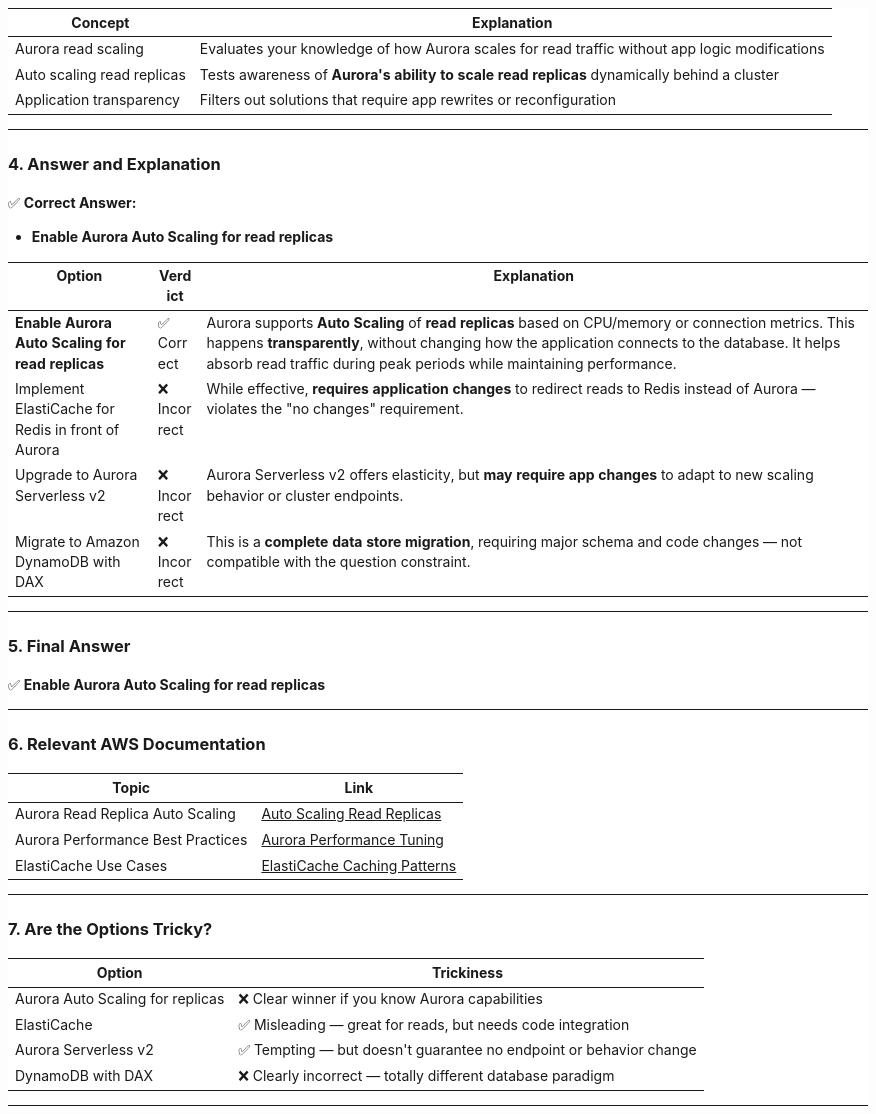 | Concept                    | Explanation                                                                                    |
| -------------------------- | ---------------------------------------------------------------------------------------------- |
| Aurora read scaling        | Evaluates your knowledge of how Aurora scales for read traffic without app logic modifications |
| Auto scaling read replicas | Tests awareness of **Aurora's ability to scale read replicas** dynamically behind a cluster    |
| Application transparency   | Filters out solutions that require app rewrites or reconfiguration                             |

---

### 4. Answer and Explanation

✅ **Correct Answer:**

- **Enable Aurora Auto Scaling for read replicas**

| Option                                             | Verdict      | Explanation                                                                                                                                                                                                                                                                     |
| -------------------------------------------------- | ------------ | ------------------------------------------------------------------------------------------------------------------------------------------------------------------------------------------------------------------------------------------------------------------------------- |
| **Enable Aurora Auto Scaling for read replicas**   | ✅ Correct   | Aurora supports **Auto Scaling** of **read replicas** based on CPU/memory or connection metrics. This happens **transparently**, without changing how the application connects to the database. It helps absorb read traffic during peak periods while maintaining performance. |
| Implement ElastiCache for Redis in front of Aurora | ❌ Incorrect | While effective, **requires application changes** to redirect reads to Redis instead of Aurora — violates the "no changes" requirement.                                                                                                                                         |
| Upgrade to Aurora Serverless v2                    | ❌ Incorrect | Aurora Serverless v2 offers elasticity, but **may require app changes** to adapt to new scaling behavior or cluster endpoints.                                                                                                                                                  |
| Migrate to Amazon DynamoDB with DAX                | ❌ Incorrect | This is a **complete data store migration**, requiring major schema and code changes — not compatible with the question constraint.                                                                                                                                             |

---

### 5. Final Answer

✅ **Enable Aurora Auto Scaling for read replicas**

---

### 6. Relevant AWS Documentation

| Topic                             | Link                                                                                                                        |
| --------------------------------- | --------------------------------------------------------------------------------------------------------------------------- |
| Aurora Read Replica Auto Scaling  | [Auto Scaling Read Replicas](https://docs.aws.amazon.com/AmazonRDS/latest/AuroraUserGuide/aurora-replica-auto-scaling.html) |
| Aurora Performance Best Practices | [Aurora Performance Tuning](https://docs.aws.amazon.com/AmazonRDS/latest/AuroraUserGuide/Aurora.BestPractices.html)         |
| ElastiCache Use Cases             | [ElastiCache Caching Patterns](https://docs.aws.amazon.com/AmazonElastiCache/latest/red-ug/BestPractices.html)              |

---

### 7. Are the Options Tricky?

| Option                           | Trickiness                                                         |
| -------------------------------- | ------------------------------------------------------------------ |
| Aurora Auto Scaling for replicas | ❌ Clear winner if you know Aurora capabilities                    |
| ElastiCache                      | ✅ Misleading — great for reads, but needs code integration        |
| Aurora Serverless v2             | ✅ Tempting — but doesn't guarantee no endpoint or behavior change |
| DynamoDB with DAX                | ❌ Clearly incorrect — totally different database paradigm         |

---